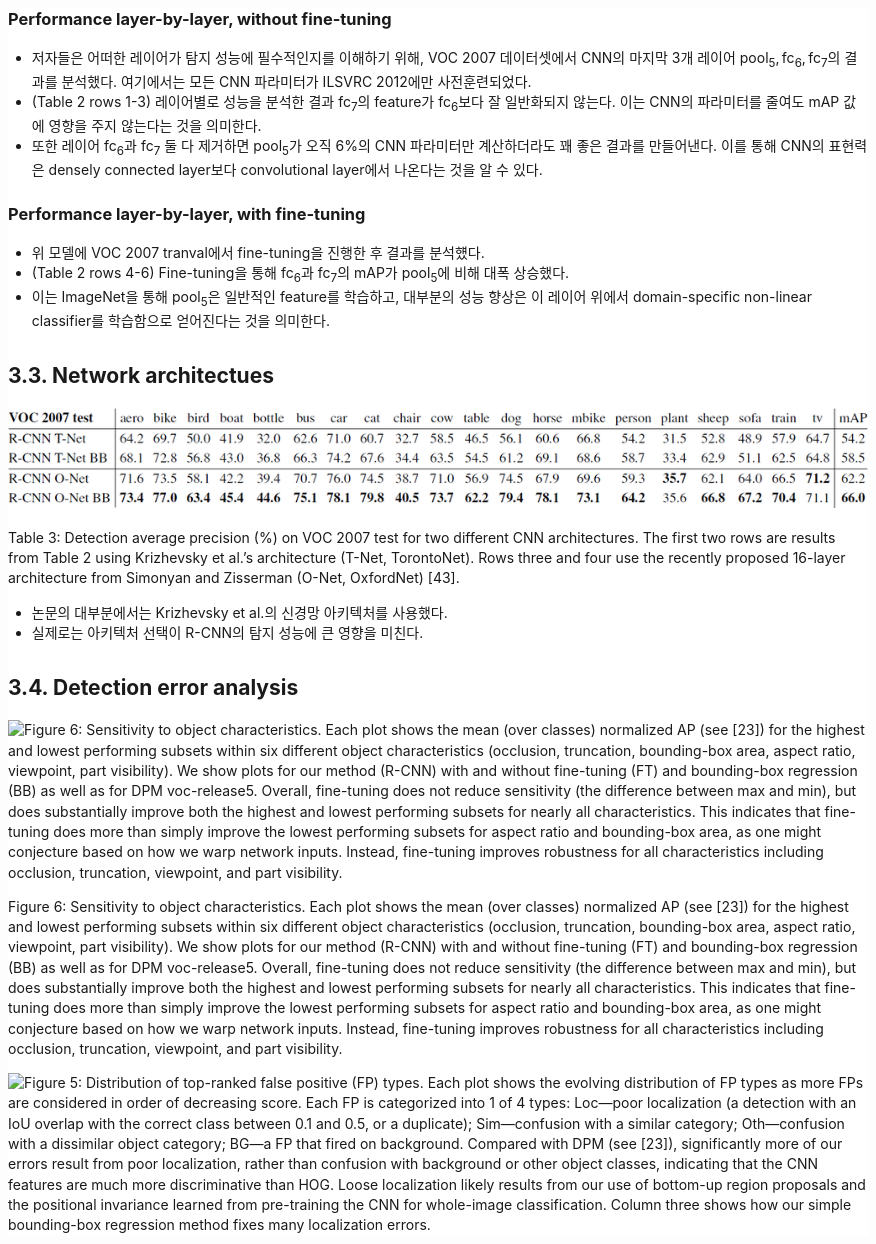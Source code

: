 ### Performance layer-by-layer, without fine-tuning

- 저자들은 어떠한 레이어가 탐지 성능에 필수적인지를 이해하기 위해, VOC 2007 데이터셋에서 CNN의 마지막 3개 레이어 $\text{pool}_5, \text{fc}_6, \text{fc}_7$의 결과를 분석했다. 여기에서는 모든 CNN 파라미터가 ILSVRC 2012에만 사전훈련되었다.
- (Table 2 rows 1-3) 레이어별로 성능을 분석한 결과 $\text{fc}_7$의 feature가 $\text{fc}_6$보다 잘 일반화되지 않는다. 이는 CNN의 파라미터를 줄여도 mAP 값에 영향을 주지 않는다는 것을 의미한다.
- 또한 레이어 $\text{fc}_6$과 $\text{fc}_7$ 둘 다 제거하면 $\text{pool}_5$가 오직 6%의 CNN 파라미터만 계산하더라도 꽤 좋은 결과를 만들어낸다. 이를 통해 CNN의 표현력은 densely connected layer보다 convolutional layer에서 나온다는 것을 알 수 있다.

### Performance layer-by-layer, with fine-tuning

- 위 모델에 VOC 2007 tranval에서 fine-tuning을 진행한 후 결과를 분석헀다.
- (Table 2 rows 4-6) Fine-tuning을 통해 $\text{fc}_6$과 $\text{fc}_7$의 mAP가 $\text{pool}_5$에 비해 대폭 상승했다.
- 이는 ImageNet을 통해 $\text{pool}_5$은 일반적인 feature를 학습하고, 대부분의 성능 향상은 이 레이어 위에서 domain-specific non-linear classifier를 학습함으로 얻어진다는 것을 의미한다.

## 3.3. Network architectues

![Table 3: Detection average precision (%) on VOC 2007 test for two different CNN architectures. The first two rows are results from Table 2 using Krizhevsky et al.’s architecture (T-Net, TorontoNet). Rows three and four use the recently proposed 16-layer architecture from Simonyan and Zisserman (O-Net, OxfordNet) [43].](/assets/images/2022-01-18/01/Untitled%204.png)

Table 3: Detection average precision (%) on VOC 2007 test for two different CNN architectures. The first two rows are results from Table 2 using Krizhevsky et al.’s architecture (T-Net, TorontoNet). Rows three and four use the recently proposed 16-layer architecture from Simonyan and Zisserman (O-Net, OxfordNet) [43].

- 논문의 대부분에서는 Krizhevsky et al.의 신경망 아키텍처를 사용했다.
- 실제로는 아키텍처 선택이 R-CNN의 탐지 성능에 큰 영향을 미친다.

## 3.4. Detection error analysis

![Figure 6: Sensitivity to object characteristics. Each plot shows the mean (over classes) normalized AP (see [23]) for the highest and lowest performing subsets within six different object characteristics (occlusion, truncation, bounding-box area, aspect ratio, viewpoint, part visibility). We show plots for our method (R-CNN) with and without fine-tuning (FT) and bounding-box regression (BB) as well as for DPM voc-release5. Overall, fine-tuning does not reduce sensitivity (the difference between max and min), but does substantially improve both the highest and lowest performing subsets for nearly all characteristics. This indicates that fine-tuning does more than simply improve the lowest performing subsets for aspect ratio and bounding-box area, as one might conjecture based on how we warp network inputs. Instead, fine-tuning improves robustness for all characteristics including occlusion, truncation, viewpoint, and part visibility.](/assets/images/2022-01-18/01/Untitled%205.png)

Figure 6: Sensitivity to object characteristics. Each plot shows the mean (over classes) normalized AP (see [23]) for the highest and lowest performing subsets within six different object characteristics (occlusion, truncation, bounding-box area, aspect ratio, viewpoint, part visibility). We show plots for our method (R-CNN) with and without fine-tuning (FT) and bounding-box regression (BB) as well as for DPM voc-release5. Overall, fine-tuning does not reduce sensitivity (the difference between max and min), but does substantially improve both the highest and lowest performing subsets for nearly all characteristics. This indicates that fine-tuning does more than simply improve the lowest performing subsets for aspect ratio and bounding-box area, as one might conjecture based on how we warp network inputs. Instead, fine-tuning improves robustness for all characteristics including occlusion, truncation, viewpoint, and part visibility.

![Figure 5: Distribution of top-ranked false positive (FP) types. Each plot shows the evolving distribution of FP types as more FPs are considered in order of decreasing score. Each FP is categorized into 1 of 4 types: Loc—poor localization (a detection with an IoU overlap with the correct class between 0.1 and 0.5, or a duplicate); Sim—confusion with a similar category; Oth—confusion with a dissimilar object category; BG—a FP that fired on background. Compared with DPM (see [23]), significantly more of our errors result from poor localization, rather than confusion with background or other object classes, indicating that the CNN features are much more discriminative than HOG. Loose localization likely results from our use of bottom-up region proposals and the positional invariance learned from pre-training the CNN for whole-image classification. Column three shows how our simple bounding-box regression method fixes many localization errors.](/assets/images/2022-01-18/01/Untitled%206.png)
